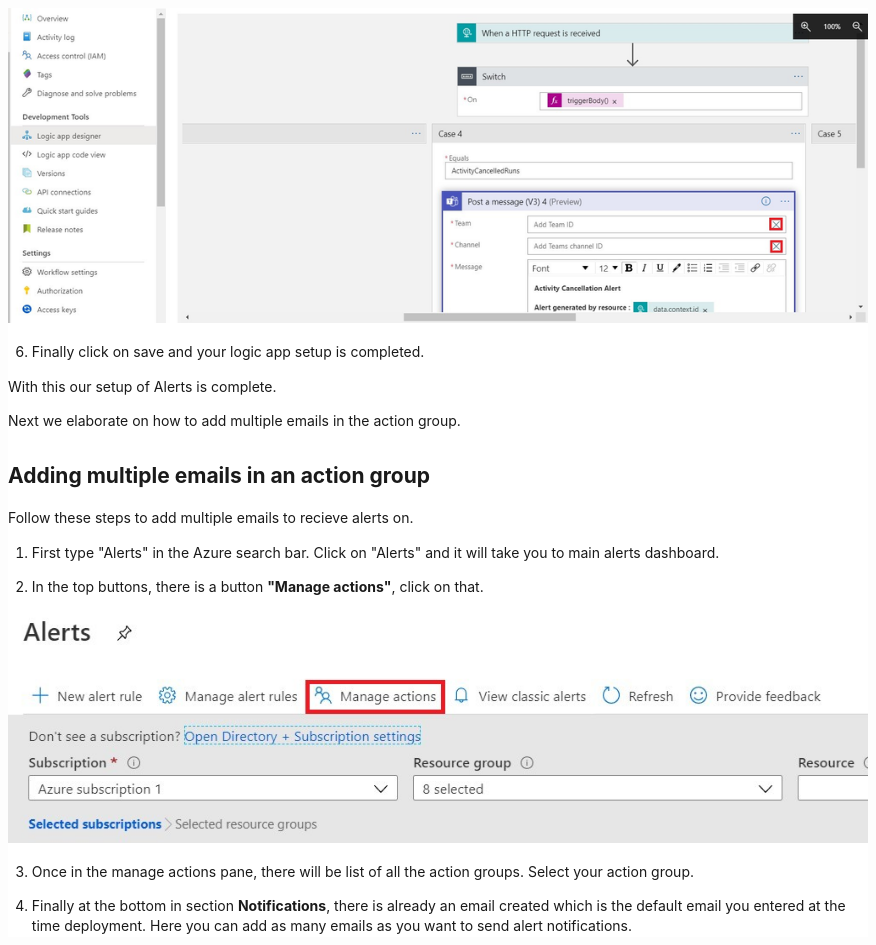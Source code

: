 ![designer_image](./images/logicappdesigner2.jpg)

6. Finally click on save and your logic app setup is completed.

With this our setup of Alerts is complete.


Next we elaborate on how to add multiple emails in the action group.

## Adding multiple emails in an action group

Follow these steps to add multiple emails to recieve alerts on.

1. First type "Alerts" in the Azure search bar. Click on "Alerts" and it will take you to main alerts dashboard.

2. In the top buttons, there is a button **"Manage actions"**, click on that.

![manageactions_image](./images/alertstopbar.jpg)

3. Once in the manage actions pane, there will be list of all the action groups. Select your action group.

4. Finally at the bottom in section **Notifications**, there is already an email created which is the default email you entered at the time deployment. Here you can add as many emails as you want to send alert notifications.
